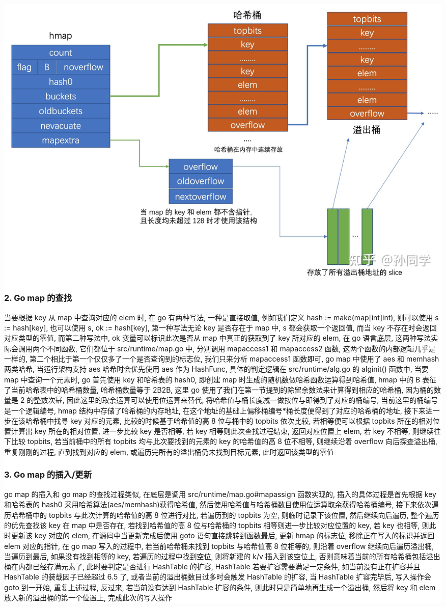 ![图片](./go_map.jpg)

### 2. Go map 的查找
当要根据 key 从 map 中查询对应的 elem 时, 在 go 有两种写法, 一种是直接取值, 例如我们定义 hash := make(map[int]int), 则可以使用 s := hash[key], 也可以使用 s, ok := hash[key], 第一种写法无论 key 是否存在于 map 中, s 都会获取一个返回值, 而当 key 不存在时会返回对应类型的零值, 而第二种写法中, ok 变量可以标识此次是否从 map 中真正的获取到了 key 所对应的 elem, 在 go 语言底层, 这两种写法实际会调用两个不同函数, 它们都位于 src/runtime/map.go 中, 分别调用 mapaccess1 和 mapaccess2 函数, 这两个函数的内部逻辑几乎是一样的, 第二个相比于第一个仅仅多了一个是否查询到的标志位, 我们只来分析 mapaccess1 函数即可, go map 中使用了 aes 和 memhash 两类哈希, 当运行架构支持 aes 哈希时会优先使用 aes 作为 HashFunc, 具体的判定逻辑在 src/runtime/alg.go 的 alginit() 函数中, 当要 map 中查询一个元素时, go 首先使用 key 和哈希表的 hash0, 即创建 map 时生成的随机数做哈希函数运算得到哈希值, hmap 中的 B 表征了当前哈希表中的哈希桶数量, 哈希桶数量等于 2B2B, 这里 go 使用了我们在第一节提到的除留余数法来计算得到相应的哈希桶, 因为桶的数量是 2 的整数次幂, 因此这里的取余运算可以使用位运算来替代, 将哈希值与桶长度减一做按位与即得到了对应的桶编号, 当前这里的桶编号是一个逻辑编号, hmap 结构中存储了哈希桶的内存地址, 在这个地址的基础上偏移桶编号*桶长度便得到了对应的哈希桶的地址, 接下来进一步在该哈希桶中找寻 key 对应的元素, 比较的时候基于哈希值的高 8 位与桶中的 topbits 依次比较, 若相等便可以根据 topbits 所在的相对位置计算出 key 所在的相对位置, 进一步比较 key 是否相等, 若 key 相等则此次查找过程结束, 返回对应位置上 elem, 若 key 不相等, 则继续往下比较 topbits, 若当前桶中的所有 topbits 均与此次要找到的元素的 key 的哈希值的高 8 位不相等, 则继续沿着 overflow 向后探查溢出桶, 重复刚刚的过程, 直到找到对应的 elem, 或遍历完所有的溢出桶仍未找到目标元素, 此时返回该类型的零值

### 3. Go map 的插入/更新
go map 的插入和 go map 的查找过程类似, 在底层是调用 src/runtime/map.go#mapassign 函数实现的, 插入的具体过程是首先根据 key 和哈希表的 hash0 采用哈希算法(aes/memhash)获得哈希值, 然后使用哈希值与哈希桶数目使用位运算取余获得哈希桶编号, 接下来依次遍历哈希桶中的 topbits 与此次计算的哈希值的高 8 位进行对比, 若遍历到的 topbits 为空, 则临时记录下该位置, 然后继续向后遍历, 整个遍历的优先查找该 key 在 map 中是否存在, 若找到哈希值的高 8 位与哈希桶的 topbits 相等则进一步比较对应位置的 key, 若 key 也相等, 则此时更新该 key 对应的 elem, 在源码中当更新完成后使用 goto 语句直接跳转到函数最后, 更新 hmap 的标志位, 移除正在写入的标识并返回 elem 对应的指针, 在 go map 写入的过程中, 若当前哈希桶未找到 topbits 与哈希值高 8 位相等的, 则沿着 overflow 继续向后遍历溢出桶, 当遍历到最后, 如果没有找到相等的 key, 若遍历的过程中找到空位, 则将新建的 k/v 插入到该空位上, 否则意味着当前的所有哈希桶包括溢出桶在内都已经存满元素了, 此时要判定是否进行 HashTable 的扩容, HashTable 若要扩容需要满足一定条件, 如当前没有正在扩容并且 HashTable 的装载因子已经超过 6.5 了, 或者当前的溢出桶数目过多时会触发 HashTable 的扩容, 当 HashTable 扩容完毕后, 写入操作会 goto 到一开始, 重复上述过程, 反过来, 若当前没有达到 HashTable 扩容的条件, 则此时只是简单地再生成一个溢出桶, 然后将 key 和 elem 放入新的溢出桶的第一个位置上, 完成此次的写入操作
